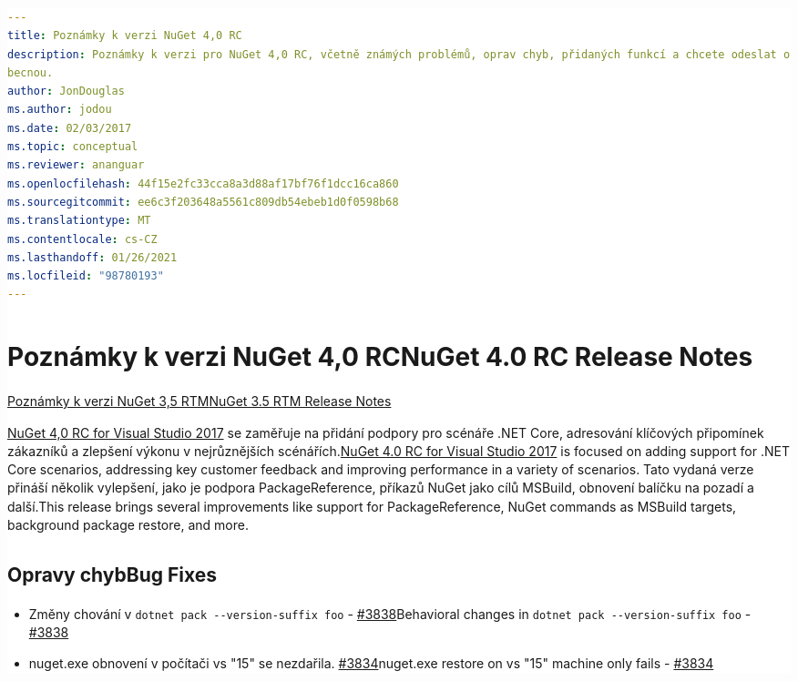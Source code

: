 ```yaml
---
title: Poznámky k verzi NuGet 4,0 RC
description: Poznámky k verzi pro NuGet 4,0 RC, včetně známých problémů, oprav chyb, přidaných funkcí a chcete odeslat obecnou.
author: JonDouglas
ms.author: jodou
ms.date: 02/03/2017
ms.topic: conceptual
ms.reviewer: ananguar
ms.openlocfilehash: 44f15e2fc33cca8a3d88af17bf76f1dcc16ca860
ms.sourcegitcommit: ee6c3f203648a5561c809db54ebeb1d0f0598b68
ms.translationtype: MT
ms.contentlocale: cs-CZ
ms.lasthandoff: 01/26/2021
ms.locfileid: "98780193"
---
```

# <a name="nuget-40-rc-release-notes"></a><span data-ttu-id="bb545-103">Poznámky k verzi NuGet 4,0 RC</span><span class="sxs-lookup"><span data-stu-id="bb545-103">NuGet 4.0 RC Release Notes</span></span>

[<span data-ttu-id="bb545-104">Poznámky k verzi NuGet 3,5 RTM</span><span class="sxs-lookup"><span data-stu-id="bb545-104">NuGet 3.5 RTM Release Notes</span></span>](../release-notes/nuget-3.5-RTM.md)

<span data-ttu-id="bb545-105">[NuGet 4,0 RC for Visual Studio 2017](http://blog.nuget.org/20161121/introducing-nuget4.0) se zaměřuje na přidání podpory pro scénáře .NET Core, adresování klíčových připomínek zákazníků a zlepšení výkonu v nejrůznějších scénářích.</span><span class="sxs-lookup"><span data-stu-id="bb545-105">[NuGet 4.0 RC for Visual Studio 2017](http://blog.nuget.org/20161121/introducing-nuget4.0) is focused on adding support for .NET Core scenarios, addressing key customer feedback and improving performance in a variety of scenarios.</span></span> <span data-ttu-id="bb545-106">Tato vydaná verze přináší několik vylepšení, jako je podpora PackageReference, příkazů NuGet jako cílů MSBuild, obnovení balíčku na pozadí a další.</span><span class="sxs-lookup"><span data-stu-id="bb545-106">This release brings several improvements like support for PackageReference, NuGet commands as MSBuild targets, background package restore, and more.</span></span>

## <a name="bug-fixes"></a><span data-ttu-id="bb545-107">Opravy chyb</span><span class="sxs-lookup"><span data-stu-id="bb545-107">Bug Fixes</span></span>

- <span data-ttu-id="bb545-108">Změny chování v `dotnet pack --version-suffix foo`  -  [#3838](https://github.com/NuGet/Home/issues/3838)</span><span class="sxs-lookup"><span data-stu-id="bb545-108">Behavioral changes in `dotnet pack --version-suffix foo` - [#3838](https://github.com/NuGet/Home/issues/3838)</span></span>

- <span data-ttu-id="bb545-109">nuget.exe obnovení v počítači vs "15" se nezdařila. [#3834](https://github.com/NuGet/Home/issues/3834)</span><span class="sxs-lookup"><span data-stu-id="bb545-109">nuget.exe restore on vs "15" machine only fails - [#3834](https://github.com/NuGet/Home/issues/3834)</span></span>
